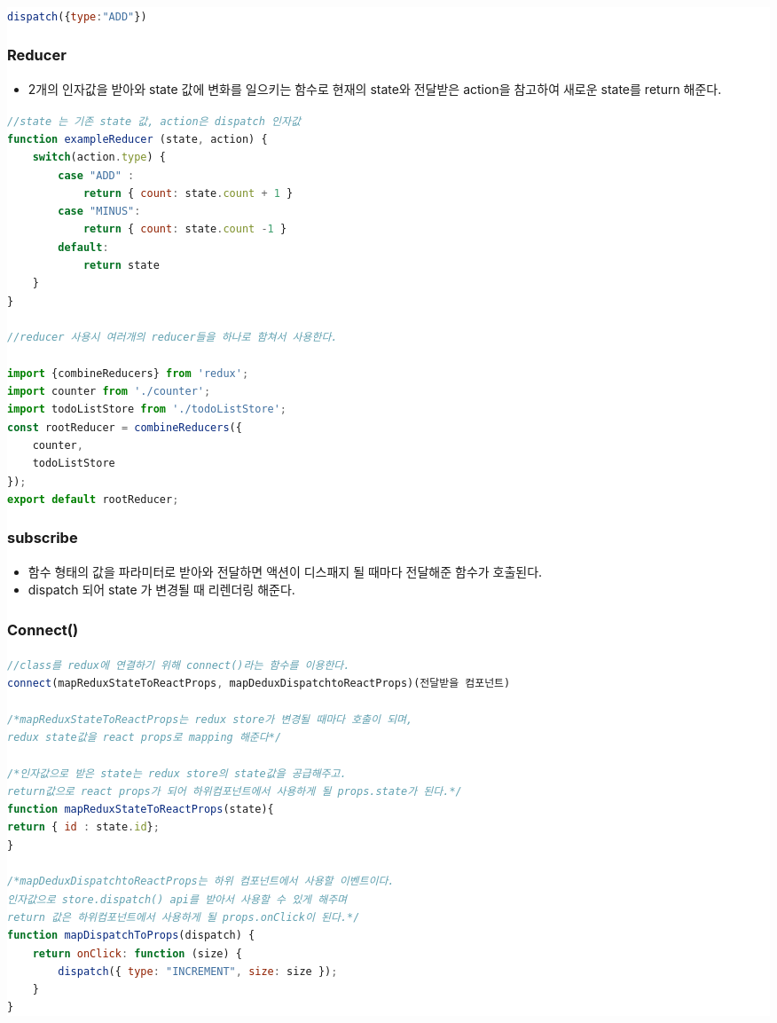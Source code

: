 ```jsx
dispatch({type:"ADD"})
```

### Reducer

- 2개의 인자값을 받아와 state 값에 변화를 일으키는 함수로 현재의 state와 전달받은 action을 참고하여 새로운 state를 return 해준다.

```jsx
//state 는 기존 state 값, action은 dispatch 인자값
function exampleReducer (state, action) {
	switch(action.type) {
		case "ADD" :
			return { count: state.count + 1 } 
		case "MINUS":
			return { count: state.count -1 }
		default:
			return state
	}
}

//reducer 사용시 여러개의 reducer들을 하나로 함쳐서 사용한다.

import {combineReducers} from 'redux';
import counter from './counter';
import todoListStore from './todoListStore';
const rootReducer = combineReducers({
    counter,
    todoListStore
});
export default rootReducer;
```

### subscribe

- 함수 형태의 값을 파라미터로 받아와 전달하면 액션이 디스패지 될 때마다 전달해준 함수가 호출된다.
- dispatch 되어 state 가 변경될 때 리렌더링 해준다.

### Connect()

```jsx
//class를 redux에 연결하기 위해 connect()라는 함수를 이용한다.
connect(mapReduxStateToReactProps, mapDeduxDispatchtoReactProps)(전달받을 컴포넌트)

/*mapReduxStateToReactProps는 redux store가 변경될 때마다 호출이 되며, 
redux state값을 react props로 mapping 해준다*/

/*인자값으로 받은 state는 redux store의 state값을 공급해주고. 
return값으로 react props가 되어 하위컴포넌트에서 사용하게 될 props.state가 된다.*/
function mapReduxStateToReactProps(state){
return { id : state.id};
}

/*mapDeduxDispatchtoReactProps는 하위 컴포넌트에서 사용할 이벤트이다.
인자값으로 store.dispatch() api를 받아서 사용할 수 있게 해주며
return 값은 하위컴포넌트에서 사용하게 될 props.onClick이 된다.*/
function mapDispatchToProps(dispatch) {
	return onClick: function (size) {
		dispatch({ type: "INCREMENT", size: size });
	}
}
```
